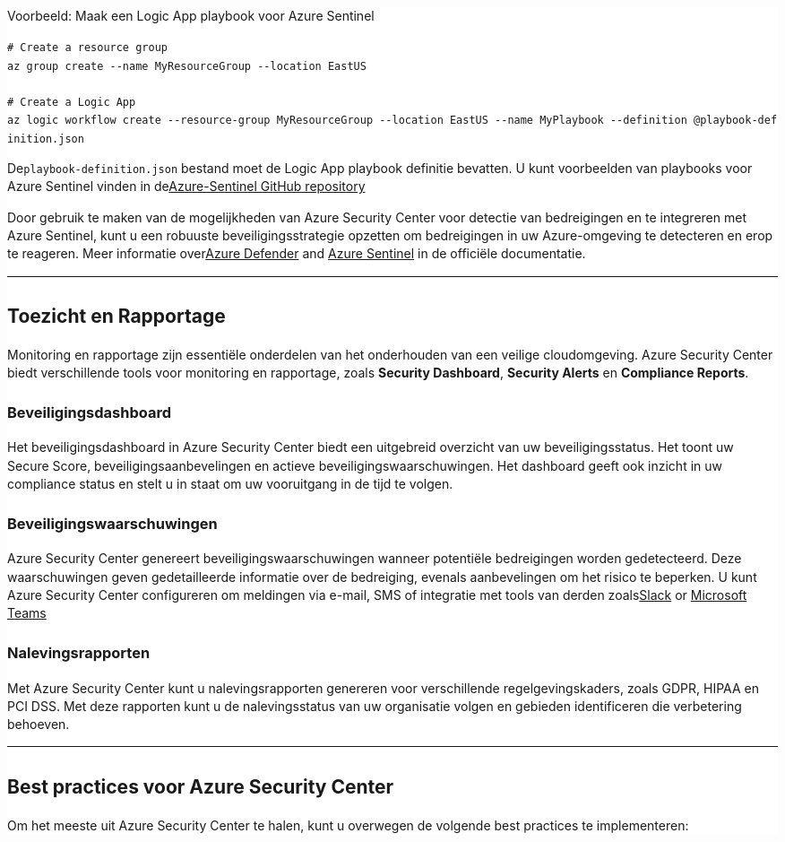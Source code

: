 Voorbeeld: Maak een Logic App playbook voor Azure Sentinel
```azurecli
# Create a resource group
az group create --name MyResourceGroup --location EastUS

# Create a Logic App
az logic workflow create --resource-group MyResourceGroup --location EastUS --name MyPlaybook --definition @playbook-definition.json
```
De`playbook-definition.json` bestand moet de Logic App playbook definitie bevatten. U kunt voorbeelden van playbooks voor Azure Sentinel vinden in de[Azure-Sentinel GitHub repository](https://github.com/Azure/Azure-Sentinel/tree/master/Playbooks)

Door gebruik te maken van de mogelijkheden van Azure Security Center voor detectie van bedreigingen en te integreren met Azure Sentinel, kunt u een robuuste beveiligingsstrategie opzetten om bedreigingen in uw Azure-omgeving te detecteren en erop te reageren. Meer informatie over[Azure Defender](https://learn.microsoft.com/en-us/azure/defender-for-cloud/enable-enhanced-security) and [Azure Sentinel](https://docs.microsoft.com/en-us/azure/sentinel/overview) in de officiële documentatie.
______

## Toezicht en Rapportage

Monitoring en rapportage zijn essentiële onderdelen van het onderhouden van een veilige cloudomgeving. Azure Security Center biedt verschillende tools voor monitoring en rapportage, zoals **Security Dashboard**, **Security Alerts** en **Compliance Reports**.

### Beveiligingsdashboard

Het beveiligingsdashboard in Azure Security Center biedt een uitgebreid overzicht van uw beveiligingsstatus. Het toont uw Secure Score, beveiligingsaanbevelingen en actieve beveiligingswaarschuwingen. Het dashboard geeft ook inzicht in uw compliance status en stelt u in staat om uw vooruitgang in de tijd te volgen.

### Beveiligingswaarschuwingen

Azure Security Center genereert beveiligingswaarschuwingen wanneer potentiële bedreigingen worden gedetecteerd. Deze waarschuwingen geven gedetailleerde informatie over de bedreiging, evenals aanbevelingen om het risico te beperken. U kunt Azure Security Center configureren om meldingen via e-mail, SMS of integratie met tools van derden zoals[Slack](https://slack.com/) or [Microsoft Teams](https://www.microsoft.com/en-us/microsoft-teams/group-chat-software)

### Nalevingsrapporten

Met Azure Security Center kunt u nalevingsrapporten genereren voor verschillende regelgevingskaders, zoals GDPR, HIPAA en PCI DSS. Met deze rapporten kunt u de nalevingsstatus van uw organisatie volgen en gebieden identificeren die verbetering behoeven.

______

## Best practices voor Azure Security Center

Om het meeste uit Azure Security Center te halen, kunt u overwegen de volgende best practices te implementeren:
